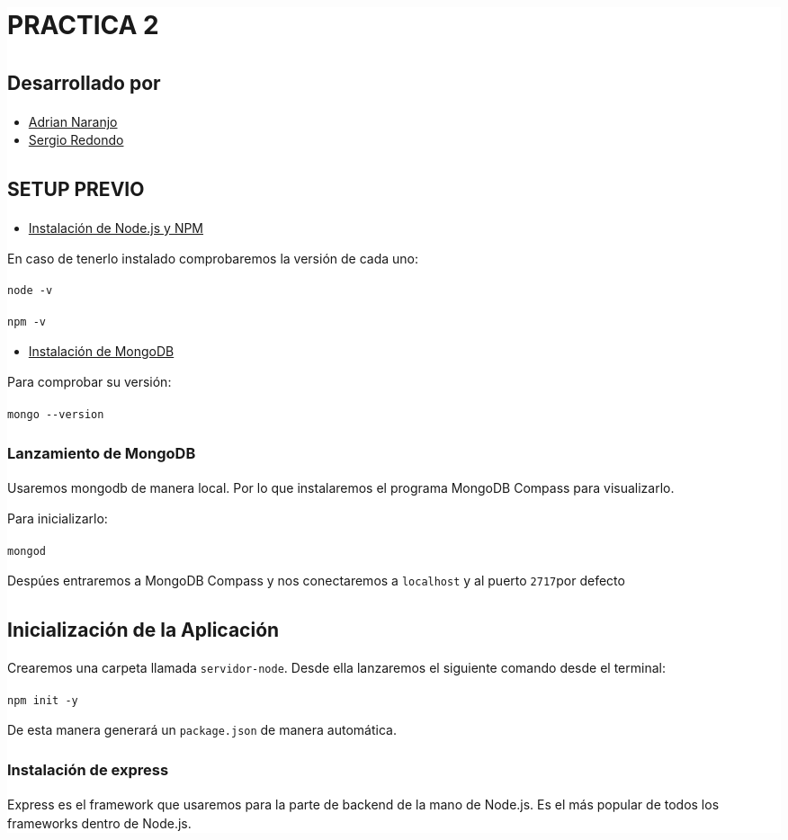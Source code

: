 # PRACTICA 2

## Desarrollado por

- [Adrian Naranjo](https://www.linkedin.com/in/adrian-naranjo/)
- [Sergio Redondo](https://www.linkedin.com/in/sergio-redondo-montes/)

## SETUP PREVIO

- [Instalación de Node.js y NPM ](https://nodejs.org/en/download/)

En caso de tenerlo instalado comprobaremos la versión de cada uno:

```console
node -v
```

```console
npm -v
```

- [Instalación de MongoDB](https://www.mongodb.com/download-center/community)

Para comprobar su versión:

```console
mongo --version
```

### Lanzamiento de MongoDB

Usaremos mongodb de manera local. Por lo que instalaremos el programa MongoDB Compass para visualizarlo.

Para inicializarlo:

```console
mongod
```

Despúes entraremos a MongoDB Compass y nos conectaremos a `localhost` y al puerto `2717`por defecto

## Inicialización de la Aplicación

Crearemos una carpeta llamada `servidor-node`. Desde ella lanzaremos el siguiente comando desde el terminal:

```console
npm init -y
```

De esta manera generará un `package.json` de manera automática.

### Instalación de express

Express es el framework que usaremos para la parte de backend de la mano de Node.js. Es el más popular de todos los frameworks dentro de Node.js.
